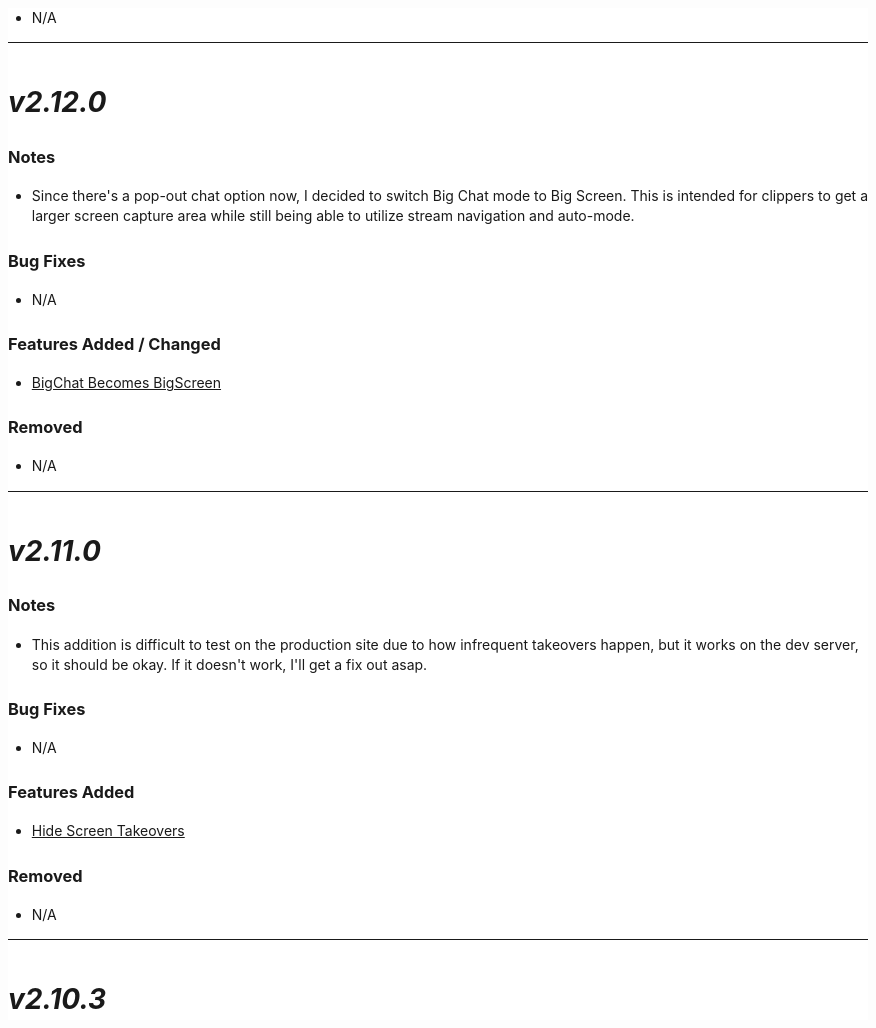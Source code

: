 - N/A

---

# **_v2.12.0_**

### Notes

- Since there's a pop-out chat option now, I decided to switch Big Chat mode to Big Screen. This is intended for clippers to get a larger screen capture area while still being able to utilize stream navigation and auto-mode.

### Bug Fixes

- N/A

### Features Added / Changed

- [BigChat Becomes BigScreen](https://github.com/maejok-xx/maejok-tools/pull/43)

### Removed

- N/A

---

# **_v2.11.0_**

### Notes

- This addition is difficult to test on the production site due to how infrequent takeovers happen, but it works on the dev server, so it should be okay. If it doesn't work, I'll get a fix out asap.

### Bug Fixes

- N/A

### Features Added

- [Hide Screen Takeovers](https://github.com/maejok-xx/maejok-tools/commit/035036a34a06723859895dd49724ee46cdcfbb54)

### Removed

- N/A

---

# **_v2.10.3_**
